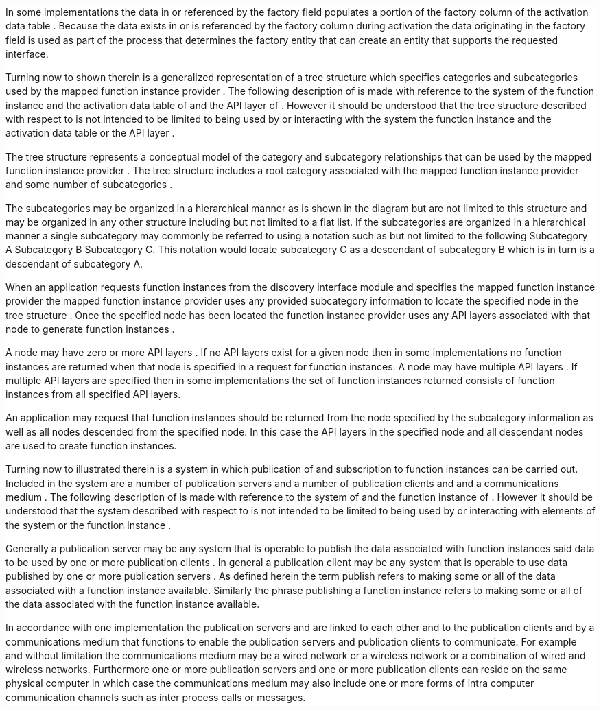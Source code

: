 In some implementations the data in or referenced by the factory field populates a portion of the factory column of the activation data table . Because the data exists in or is referenced by the factory column during activation the data originating in the factory field is used as part of the process that determines the factory entity that can create an entity that supports the requested interface.

Turning now to shown therein is a generalized representation of a tree structure which specifies categories and subcategories used by the mapped function instance provider . The following description of is made with reference to the system of the function instance and the activation data table of and the API layer of . However it should be understood that the tree structure described with respect to is not intended to be limited to being used by or interacting with the system the function instance and the activation data table or the API layer .

The tree structure represents a conceptual model of the category and subcategory relationships that can be used by the mapped function instance provider . The tree structure includes a root category associated with the mapped function instance provider and some number of subcategories .

The subcategories may be organized in a hierarchical manner as is shown in the diagram but are not limited to this structure and may be organized in any other structure including but not limited to a flat list. If the subcategories are organized in a hierarchical manner a single subcategory may commonly be referred to using a notation such as but not limited to the following Subcategory A Subcategory B Subcategory C. This notation would locate subcategory C as a descendant of subcategory B which is in turn is a descendant of subcategory A.

When an application requests function instances from the discovery interface module and specifies the mapped function instance provider the mapped function instance provider uses any provided subcategory information to locate the specified node in the tree structure . Once the specified node has been located the function instance provider uses any API layers associated with that node to generate function instances .

A node may have zero or more API layers . If no API layers exist for a given node then in some implementations no function instances are returned when that node is specified in a request for function instances. A node may have multiple API layers . If multiple API layers are specified then in some implementations the set of function instances returned consists of function instances from all specified API layers.

An application may request that function instances should be returned from the node specified by the subcategory information as well as all nodes descended from the specified node. In this case the API layers in the specified node and all descendant nodes are used to create function instances.

Turning now to illustrated therein is a system in which publication of and subscription to function instances can be carried out. Included in the system are a number of publication servers and a number of publication clients and and a communications medium . The following description of is made with reference to the system of and the function instance of . However it should be understood that the system described with respect to is not intended to be limited to being used by or interacting with elements of the system or the function instance .

Generally a publication server may be any system that is operable to publish the data associated with function instances said data to be used by one or more publication clients . In general a publication client may be any system that is operable to use data published by one or more publication servers . As defined herein the term publish refers to making some or all of the data associated with a function instance available. Similarly the phrase publishing a function instance refers to making some or all of the data associated with the function instance available.

In accordance with one implementation the publication servers and are linked to each other and to the publication clients and by a communications medium that functions to enable the publication servers and publication clients to communicate. For example and without limitation the communications medium may be a wired network or a wireless network or a combination of wired and wireless networks. Furthermore one or more publication servers and one or more publication clients can reside on the same physical computer in which case the communications medium may also include one or more forms of intra computer communication channels such as inter process calls or messages.
